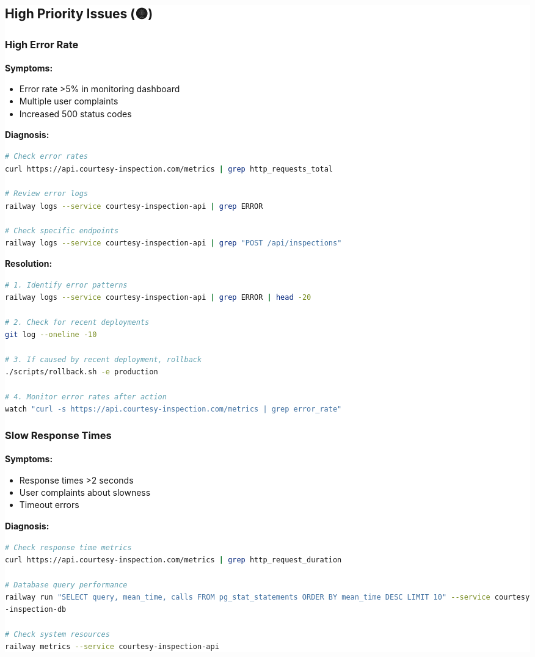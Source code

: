 ## High Priority Issues (🟡)

### High Error Rate

**Symptoms:**
- Error rate >5% in monitoring dashboard
- Multiple user complaints
- Increased 500 status codes

**Diagnosis:**
```bash
# Check error rates
curl https://api.courtesy-inspection.com/metrics | grep http_requests_total

# Review error logs
railway logs --service courtesy-inspection-api | grep ERROR

# Check specific endpoints
railway logs --service courtesy-inspection-api | grep "POST /api/inspections"
```

**Resolution:**
```bash
# 1. Identify error patterns
railway logs --service courtesy-inspection-api | grep ERROR | head -20

# 2. Check for recent deployments
git log --oneline -10

# 3. If caused by recent deployment, rollback
./scripts/rollback.sh -e production

# 4. Monitor error rates after action
watch "curl -s https://api.courtesy-inspection.com/metrics | grep error_rate"
```

### Slow Response Times

**Symptoms:**
- Response times >2 seconds
- User complaints about slowness
- Timeout errors

**Diagnosis:**
```bash
# Check response time metrics
curl https://api.courtesy-inspection.com/metrics | grep http_request_duration

# Database query performance
railway run "SELECT query, mean_time, calls FROM pg_stat_statements ORDER BY mean_time DESC LIMIT 10" --service courtesy-inspection-db

# Check system resources
railway metrics --service courtesy-inspection-api
```
